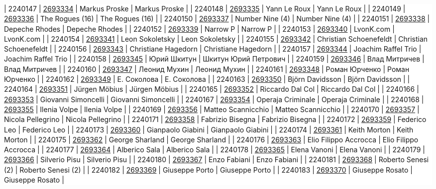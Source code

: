 | 2240147 | [2693334](https://www.discogs.com/artist/2693334) | Markus Proske | Markus Proske |
| 2240148 | [2693335](https://www.discogs.com/artist/2693335) | Yann Le Roux | Yann Le Roux |
| 2240149 | [2693336](https://www.discogs.com/artist/2693336) | The Rogues (16) | The Rogues (16) |
| 2240150 | [2693337](https://www.discogs.com/artist/2693337) | Number Nine (4) | Number Nine (4) |
| 2240151 | [2693338](https://www.discogs.com/artist/2693338) | Depeche Rhodes | Depeche Rhodes |
| 2240152 | [2693339](https://www.discogs.com/artist/2693339) | Narrow P | Narrow P |
| 2240153 | [2693340](https://www.discogs.com/artist/2693340) | LvonK.com | LvonK.com |
| 2240154 | [2693341](https://www.discogs.com/artist/2693341) | Leon Sokoletsky | Leon Sokoletsky |
| 2240155 | [2693342](https://www.discogs.com/artist/2693342) | Christian Schoenefeldt | Christian Schoenefeldt |
| 2240156 | [2693343](https://www.discogs.com/artist/2693343) | Christiane Hagedorn | Christiane Hagedorn |
| 2240157 | [2693344](https://www.discogs.com/artist/2693344) | Joachim Raffel Trio | Joachim Raffel Trio |
| 2240158 | [2693345](https://www.discogs.com/artist/2693345) | Юрий Шкитун | Шкитун Юрий Петрович |
| 2240159 | [2693346](https://www.discogs.com/artist/2693346) | Влад Митричев | Влад Митричев |
| 2240160 | [2693347](https://www.discogs.com/artist/2693347) | Леонид Мухин | Леонид Мухин |
| 2240161 | [2693348](https://www.discogs.com/artist/2693348) | Роман Юрченко | Роман Юрченко |
| 2240162 | [2693349](https://www.discogs.com/artist/2693349) | Е. Соколова | Е. Соколова |
| 2240163 | [2693350](https://www.discogs.com/artist/2693350) | Björn Davidsson | Björn Davidsson |
| 2240164 | [2693351](https://www.discogs.com/artist/2693351) | Jürgen Möbius | Jürgen Möbius |
| 2240165 | [2693352](https://www.discogs.com/artist/2693352) | Riccardo Dal Col | Riccardo Dal Col |
| 2240166 | [2693353](https://www.discogs.com/artist/2693353) | Giovanni Simoncelli | Giovanni Simoncelli |
| 2240167 | [2693354](https://www.discogs.com/artist/2693354) | Operaja Criminale | Operaja Criminale |
| 2240168 | [2693355](https://www.discogs.com/artist/2693355) | Ilenia Volpe | Ilenia Volpe |
| 2240169 | [2693356](https://www.discogs.com/artist/2693356) | Matteo Scannicchio | Matteo Scannicchio |
| 2240170 | [2693357](https://www.discogs.com/artist/2693357) | Nicola Pellegrino | Nicola Pellegrino |
| 2240171 | [2693358](https://www.discogs.com/artist/2693358) | Fabrizio Bisegna | Fabrizio Bisegna |
| 2240172 | [2693359](https://www.discogs.com/artist/2693359) | Federico Leo | Federico Leo |
| 2240173 | [2693360](https://www.discogs.com/artist/2693360) | Gianpaolo Giabini | Gianpaolo Giabini |
| 2240174 | [2693361](https://www.discogs.com/artist/2693361) | Keith Morton | Keith Morton |
| 2240175 | [2693362](https://www.discogs.com/artist/2693362) | George Sharland | George Sharland |
| 2240176 | [2693363](https://www.discogs.com/artist/2693363) | Elio Filippo Accrocca | Elio Filippo Accrocca |
| 2240177 | [2693364](https://www.discogs.com/artist/2693364) | Alberico Sala | Alberico Sala |
| 2240178 | [2693365](https://www.discogs.com/artist/2693365) | Elena Vanoni | Elena Vanoni |
| 2240179 | [2693366](https://www.discogs.com/artist/2693366) | Silverio Pisu | Silverio Pisu |
| 2240180 | [2693367](https://www.discogs.com/artist/2693367) | Enzo Fabiani | Enzo Fabiani |
| 2240181 | [2693368](https://www.discogs.com/artist/2693368) | Roberto Senesi (2) | Roberto Senesi (2) |
| 2240182 | [2693369](https://www.discogs.com/artist/2693369) | Giuseppe Porto | Giuseppe Porto |
| 2240183 | [2693370](https://www.discogs.com/artist/2693370) | Giuseppe Rosato | Giuseppe Rosato |